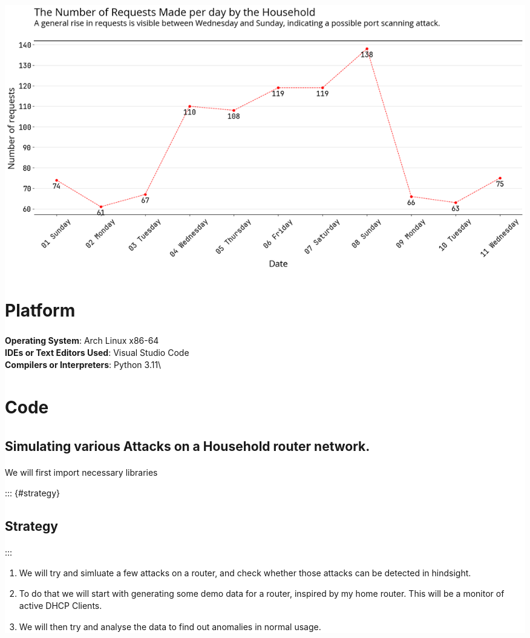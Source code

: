 ![Port Scanning Attack Simulation Data for Daily usage](router_log_analysis_graphs/port_scanning_daily_usage.png)

# Platform

**Operating System**: Arch Linux x86-64\
**IDEs or Text Editors Used**: Visual Studio Code\
**Compilers or Interpreters**: Python 3.11\

# Code

## Simulating various Attacks on a Household router network.

We will first import necessary libraries

::: {#strategy}
## Strategy
:::

1.  We will try and simluate a few attacks on a router, and check
    whether those attacks can be detected in hindsight.

2.  To do that we will start with generating some demo data for a
    router, inspired by my home router. This will be a monitor of active
    DHCP Clients.

3.  We will then try and analyse the data to find out anomalies in
    normal usage.
